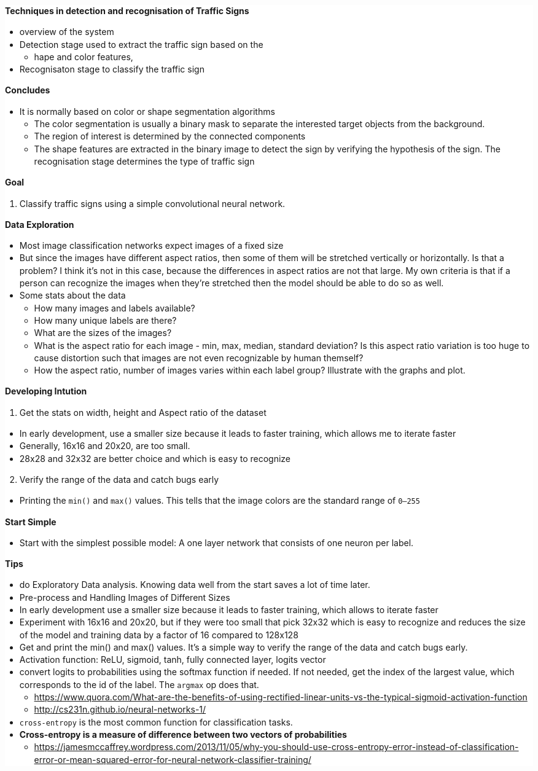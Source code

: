 **Techniques in detection and recognisation of Traffic Signs**
- overview of the system
- Detection stage used to extract the traffic sign based on the
  - hape and color features,
- Recognisaton stage to classify the traffic sign

**Concludes**
* It is normally based on color or shape segmentation algorithms
  - The color segmentation is usually a binary mask to separate the interested target objects from the background.
  - The region of interest is determined by the connected components
  - The shape features are extracted in the binary image to detect the sign by verifying the hypothesis of the sign. The recognisation stage determines the type of traffic sign 

**Goal**
1. Classify traffic signs using a simple convolutional neural network.

**Data Exploration**
- Most image classification networks expect images of a fixed size
- But since the images have different aspect ratios, then some of them will be stretched vertically or horizontally. Is that a problem? I think it’s not in this case, because the differences in aspect ratios are not that large. My own criteria is that if a person can recognize the images when they’re stretched then the model should be able to do so as well.
- Some stats about the data
  * How many images and labels available?
  * How many unique labels are there?
  * What are the sizes of the images?
  * What is the aspect ratio for each image - min, max, median, standard deviation? Is this aspect ratio variation is too huge to cause distortion such that images are not even recognizable by human themself?
  * How the aspect ratio, number of images varies within each label group? Illustrate with the graphs and plot.

**Developing Intution**
1. Get the stats on width, height and Aspect ratio of the dataset
  - In early development, use a smaller size because it leads to faster training, which allows me to iterate faster
  - Generally, 16x16 and 20x20, are too small.
  - 28x28 and 32x32 are better choice and which is easy to recognize
2. Verify the range of the data and catch bugs early
  - Printing the `min()` and `max()` values. This tells that the image colors are the standard range of `0–255`

**Start Simple**
- Start with the simplest possible model: A one layer network that consists of one neuron per label.

**Tips**
- do Exploratory Data analysis. Knowing data well from the start saves a lot of time later.
- Pre-process and Handling Images of Different Sizes
- In early development use a smaller size because it leads to faster training, which allows to iterate faster
- Experiment with 16x16 and 20x20, but if they were too small that pick 32x32 which is easy to recognize and reduces the size of the model and training data by a factor of 16 compared to 128x128
- Get and print the min() and max() values. It’s a simple way to verify the range of the data and catch bugs early.
- Activation function: ReLU, sigmoid, tanh, fully connected layer, logits vector
- convert logits to probabilities using the softmax function if needed. If not needed, get the index of the largest value, which corresponds to the id of the label. The `argmax` op does that.
  - https://www.quora.com/What-are-the-benefits-of-using-rectified-linear-units-vs-the-typical-sigmoid-activation-function
  - http://cs231n.github.io/neural-networks-1/
- `cross-entropy` is the most common function for classification tasks.
- **Cross-entropy is a measure of difference between two vectors of probabilities**
  - https://jamesmccaffrey.wordpress.com/2013/11/05/why-you-should-use-cross-entropy-error-instead-of-classification-error-or-mean-squared-error-for-neural-network-classifier-training/